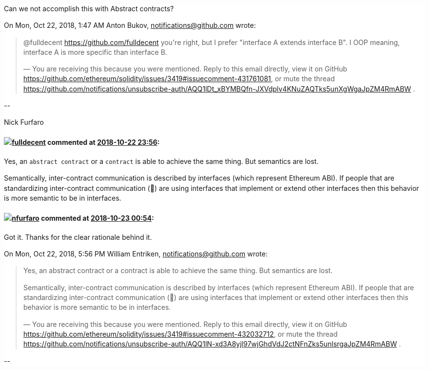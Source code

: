 Can we not accomplish this with Abstract contracts?

On Mon, Oct 22, 2018, 1:47 AM Anton Bukov, <notifications@github.com> wrote:

> @fulldecent <https://github.com/fulldecent> you're right, but I prefer
> "interface A extends interface B". I OOP meaning, interface A is more
> specific than interface B.
>
> —
> You are receiving this because you were mentioned.
> Reply to this email directly, view it on GitHub
> <https://github.com/ethereum/solidity/issues/3419#issuecomment-431761081>,
> or mute the thread
> <https://github.com/notifications/unsubscribe-auth/AQQ1lDt_xBYMBQfn-JXVdplv4KNuZAQTks5unXgWgaJpZM4RmABW>
> .
>
-- 

Nick Furfaro

#### <img src="https://avatars.githubusercontent.com/u/382183?u=499298f335f6f4f2b2498c3510275590dd8e67fc&v=4" width="50">[fulldecent](https://github.com/fulldecent) commented at [2018-10-22 23:56](https://github.com/ethereum/solidity/issues/3419#issuecomment-432032712):

Yes, an `abstract contract` or a `contract` is able to achieve the same thing. But semantics are lost.

Semantically, inter-contract communication is described by interfaces (which represent Ethereum ABI). If people that are standardizing inter-contract communication (🤚) are using interfaces that implement or extend other interfaces then this behavior is more semantic to be in interfaces.

#### <img src="https://avatars.githubusercontent.com/u/17053076?u=85560102b8ad5f0047c80e7246a26cf51bc0fbb3&v=4" width="50">[nfurfaro](https://github.com/nfurfaro) commented at [2018-10-23 00:54](https://github.com/ethereum/solidity/issues/3419#issuecomment-432044043):

Got it. Thanks for the clear rationale behind it.

On Mon, Oct 22, 2018, 5:56 PM William Entriken, <notifications@github.com>
wrote:

> Yes, an abstract contract or a contract is able to achieve the same
> thing. But semantics are lost.
>
> Semantically, inter-contract communication is described by interfaces
> (which represent Ethereum ABI). If people that are standardizing
> inter-contract communication (🤚) are using interfaces that implement or
> extend other interfaces then this behavior is more semantic to be in
> interfaces.
>
> —
> You are receiving this because you were mentioned.
> Reply to this email directly, view it on GitHub
> <https://github.com/ethereum/solidity/issues/3419#issuecomment-432032712>,
> or mute the thread
> <https://github.com/notifications/unsubscribe-auth/AQQ1lN-xd3A8yjl97wjGhdVdJ2ctNFnZks5unlsrgaJpZM4RmABW>
> .
>
-- 

